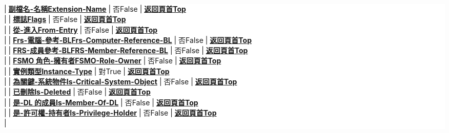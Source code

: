 | [<span data-ttu-id="1385b-513">**副檔名-名稱**</span><span class="sxs-lookup"><span data-stu-id="1385b-513">**Extension-Name**</span></span>](a-extensionname.md)                                    | <span data-ttu-id="1385b-514">否</span><span class="sxs-lookup"><span data-stu-id="1385b-514">False</span></span>     | [<span data-ttu-id="1385b-515">**返回頁首**</span><span class="sxs-lookup"><span data-stu-id="1385b-515">**Top**</span></span>](c-top.md)<br/>                                                          |
| [<span data-ttu-id="1385b-516">**標誌**</span><span class="sxs-lookup"><span data-stu-id="1385b-516">**Flags**</span></span>](a-flags.md)                                                     | <span data-ttu-id="1385b-517">否</span><span class="sxs-lookup"><span data-stu-id="1385b-517">False</span></span>     | [<span data-ttu-id="1385b-518">**返回頁首**</span><span class="sxs-lookup"><span data-stu-id="1385b-518">**Top**</span></span>](c-top.md)<br/>                                                          |
| [<span data-ttu-id="1385b-519">**從-進入**</span><span class="sxs-lookup"><span data-stu-id="1385b-519">**From-Entry**</span></span>](a-fromentry.md)                                            | <span data-ttu-id="1385b-520">否</span><span class="sxs-lookup"><span data-stu-id="1385b-520">False</span></span>     | [<span data-ttu-id="1385b-521">**返回頁首**</span><span class="sxs-lookup"><span data-stu-id="1385b-521">**Top**</span></span>](c-top.md)<br/>                                                          |
| [<span data-ttu-id="1385b-522">**Frs-電腦-參考-BL**</span><span class="sxs-lookup"><span data-stu-id="1385b-522">**Frs-Computer-Reference-BL**</span></span>](a-frscomputerreferencebl.md)                | <span data-ttu-id="1385b-523">否</span><span class="sxs-lookup"><span data-stu-id="1385b-523">False</span></span>     | [<span data-ttu-id="1385b-524">**返回頁首**</span><span class="sxs-lookup"><span data-stu-id="1385b-524">**Top**</span></span>](c-top.md)<br/>                                                          |
| [<span data-ttu-id="1385b-525">**FRS-成員參考-BL**</span><span class="sxs-lookup"><span data-stu-id="1385b-525">**FRS-Member-Reference-BL**</span></span>](a-frsmemberreferencebl.md)                    | <span data-ttu-id="1385b-526">否</span><span class="sxs-lookup"><span data-stu-id="1385b-526">False</span></span>     | [<span data-ttu-id="1385b-527">**返回頁首**</span><span class="sxs-lookup"><span data-stu-id="1385b-527">**Top**</span></span>](c-top.md)<br/>                                                          |
| [<span data-ttu-id="1385b-528">**FSMO 角色-擁有者**</span><span class="sxs-lookup"><span data-stu-id="1385b-528">**FSMO-Role-Owner**</span></span>](a-fsmoroleowner.md)                                   | <span data-ttu-id="1385b-529">否</span><span class="sxs-lookup"><span data-stu-id="1385b-529">False</span></span>     | [<span data-ttu-id="1385b-530">**返回頁首**</span><span class="sxs-lookup"><span data-stu-id="1385b-530">**Top**</span></span>](c-top.md)<br/>                                                          |
| [<span data-ttu-id="1385b-531">**實例類型**</span><span class="sxs-lookup"><span data-stu-id="1385b-531">**Instance-Type**</span></span>](a-instancetype.md)                                      | <span data-ttu-id="1385b-532">對</span><span class="sxs-lookup"><span data-stu-id="1385b-532">True</span></span>      | [<span data-ttu-id="1385b-533">**返回頁首**</span><span class="sxs-lookup"><span data-stu-id="1385b-533">**Top**</span></span>](c-top.md)<br/>                                                          |
| [<span data-ttu-id="1385b-534">**為關鍵-系統物件**</span><span class="sxs-lookup"><span data-stu-id="1385b-534">**Is-Critical-System-Object**</span></span>](a-iscriticalsystemobject.md)                | <span data-ttu-id="1385b-535">否</span><span class="sxs-lookup"><span data-stu-id="1385b-535">False</span></span>     | [<span data-ttu-id="1385b-536">**返回頁首**</span><span class="sxs-lookup"><span data-stu-id="1385b-536">**Top**</span></span>](c-top.md)<br/>                                                          |
| [<span data-ttu-id="1385b-537">**已刪除**</span><span class="sxs-lookup"><span data-stu-id="1385b-537">**Is-Deleted**</span></span>](a-isdeleted.md)                                            | <span data-ttu-id="1385b-538">否</span><span class="sxs-lookup"><span data-stu-id="1385b-538">False</span></span>     | [<span data-ttu-id="1385b-539">**返回頁首**</span><span class="sxs-lookup"><span data-stu-id="1385b-539">**Top**</span></span>](c-top.md)<br/>                                                          |
| [<span data-ttu-id="1385b-540">**是-DL 的成員**</span><span class="sxs-lookup"><span data-stu-id="1385b-540">**Is-Member-Of-DL**</span></span>](a-memberof.md)                                        | <span data-ttu-id="1385b-541">否</span><span class="sxs-lookup"><span data-stu-id="1385b-541">False</span></span>     | [<span data-ttu-id="1385b-542">**返回頁首**</span><span class="sxs-lookup"><span data-stu-id="1385b-542">**Top**</span></span>](c-top.md)<br/>                                                          |
| [<span data-ttu-id="1385b-543">**是-許可權-持有者**</span><span class="sxs-lookup"><span data-stu-id="1385b-543">**Is-Privilege-Holder**</span></span>](a-isprivilegeholder.md)                           | <span data-ttu-id="1385b-544">否</span><span class="sxs-lookup"><span data-stu-id="1385b-544">False</span></span>     | [<span data-ttu-id="1385b-545">**返回頁首**</span><span class="sxs-lookup"><span data-stu-id="1385b-545">**Top**</span></span>](c-top.md)<br/>                                                          |